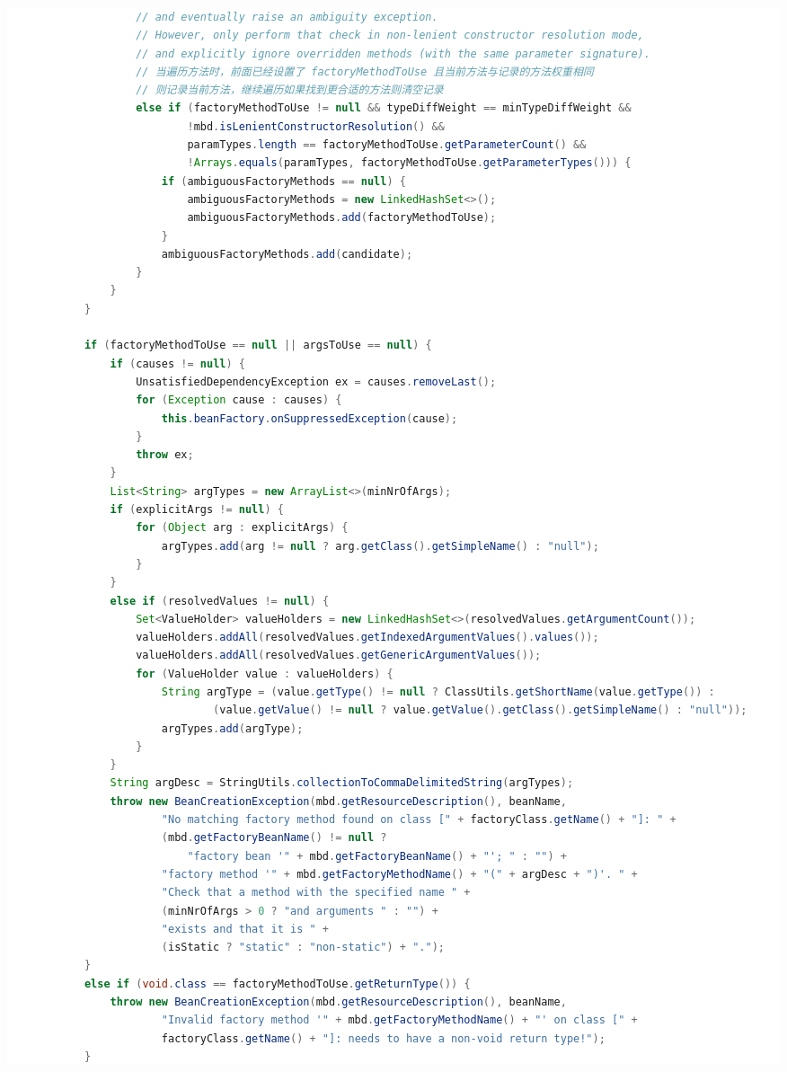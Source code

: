 ```java
					// and eventually raise an ambiguity exception.
					// However, only perform that check in non-lenient constructor resolution mode,
					// and explicitly ignore overridden methods (with the same parameter signature).
					// 当遍历方法时，前面已经设置了 factoryMethodToUse 且当前方法与记录的方法权重相同
					// 则记录当前方法，继续遍历如果找到更合适的方法则清空记录
					else if (factoryMethodToUse != null && typeDiffWeight == minTypeDiffWeight &&
							!mbd.isLenientConstructorResolution() &&
							paramTypes.length == factoryMethodToUse.getParameterCount() &&
							!Arrays.equals(paramTypes, factoryMethodToUse.getParameterTypes())) {
						if (ambiguousFactoryMethods == null) {
							ambiguousFactoryMethods = new LinkedHashSet<>();
							ambiguousFactoryMethods.add(factoryMethodToUse);
						}
						ambiguousFactoryMethods.add(candidate);
					}
				}
			}

			if (factoryMethodToUse == null || argsToUse == null) {
				if (causes != null) {
					UnsatisfiedDependencyException ex = causes.removeLast();
					for (Exception cause : causes) {
						this.beanFactory.onSuppressedException(cause);
					}
					throw ex;
				}
				List<String> argTypes = new ArrayList<>(minNrOfArgs);
				if (explicitArgs != null) {
					for (Object arg : explicitArgs) {
						argTypes.add(arg != null ? arg.getClass().getSimpleName() : "null");
					}
				}
				else if (resolvedValues != null) {
					Set<ValueHolder> valueHolders = new LinkedHashSet<>(resolvedValues.getArgumentCount());
					valueHolders.addAll(resolvedValues.getIndexedArgumentValues().values());
					valueHolders.addAll(resolvedValues.getGenericArgumentValues());
					for (ValueHolder value : valueHolders) {
						String argType = (value.getType() != null ? ClassUtils.getShortName(value.getType()) :
								(value.getValue() != null ? value.getValue().getClass().getSimpleName() : "null"));
						argTypes.add(argType);
					}
				}
				String argDesc = StringUtils.collectionToCommaDelimitedString(argTypes);
				throw new BeanCreationException(mbd.getResourceDescription(), beanName,
						"No matching factory method found on class [" + factoryClass.getName() + "]: " +
						(mbd.getFactoryBeanName() != null ?
							"factory bean '" + mbd.getFactoryBeanName() + "'; " : "") +
						"factory method '" + mbd.getFactoryMethodName() + "(" + argDesc + ")'. " +
						"Check that a method with the specified name " +
						(minNrOfArgs > 0 ? "and arguments " : "") +
						"exists and that it is " +
						(isStatic ? "static" : "non-static") + ".");
			}
			else if (void.class == factoryMethodToUse.getReturnType()) {
				throw new BeanCreationException(mbd.getResourceDescription(), beanName,
						"Invalid factory method '" + mbd.getFactoryMethodName() + "' on class [" +
						factoryClass.getName() + "]: needs to have a non-void return type!");
			}
```